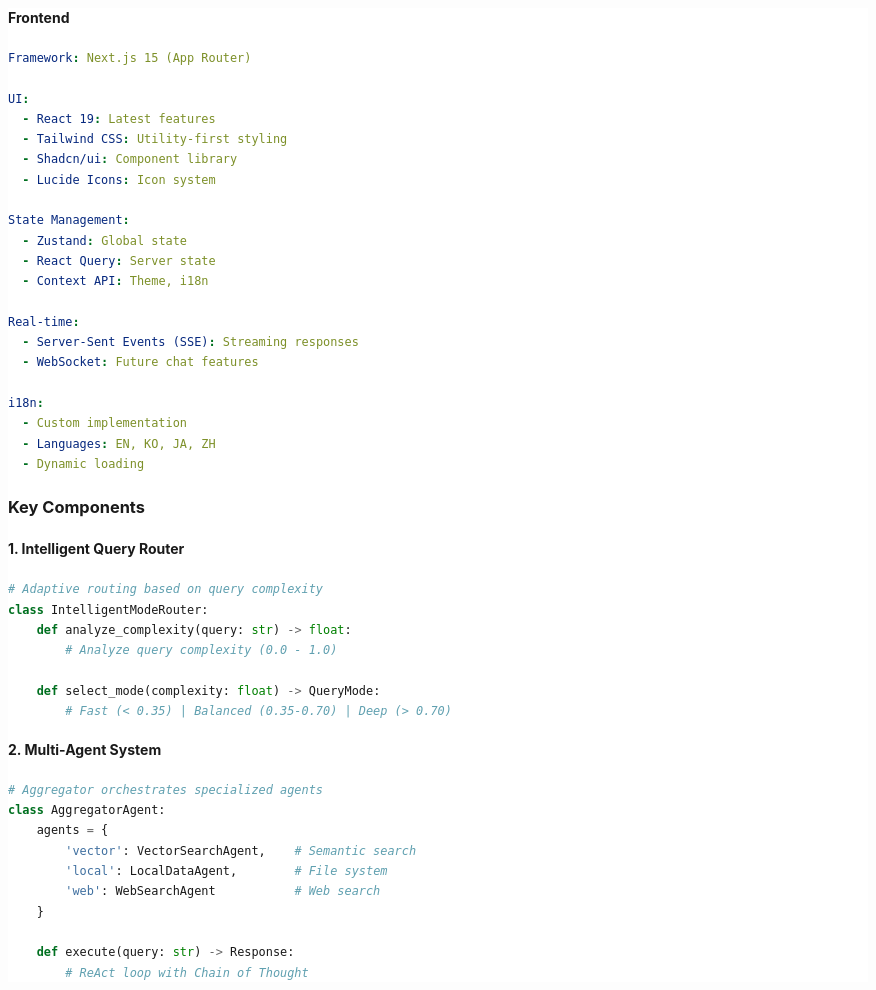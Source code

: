 #### Frontend
```yaml
Framework: Next.js 15 (App Router)

UI:
  - React 19: Latest features
  - Tailwind CSS: Utility-first styling
  - Shadcn/ui: Component library
  - Lucide Icons: Icon system

State Management:
  - Zustand: Global state
  - React Query: Server state
  - Context API: Theme, i18n

Real-time:
  - Server-Sent Events (SSE): Streaming responses
  - WebSocket: Future chat features

i18n:
  - Custom implementation
  - Languages: EN, KO, JA, ZH
  - Dynamic loading
```

### Key Components

#### 1. Intelligent Query Router
```python
# Adaptive routing based on query complexity
class IntelligentModeRouter:
    def analyze_complexity(query: str) -> float:
        # Analyze query complexity (0.0 - 1.0)
        
    def select_mode(complexity: float) -> QueryMode:
        # Fast (< 0.35) | Balanced (0.35-0.70) | Deep (> 0.70)
```

#### 2. Multi-Agent System
```python
# Aggregator orchestrates specialized agents
class AggregatorAgent:
    agents = {
        'vector': VectorSearchAgent,    # Semantic search
        'local': LocalDataAgent,        # File system
        'web': WebSearchAgent           # Web search
    }
    
    def execute(query: str) -> Response:
        # ReAct loop with Chain of Thought
```
